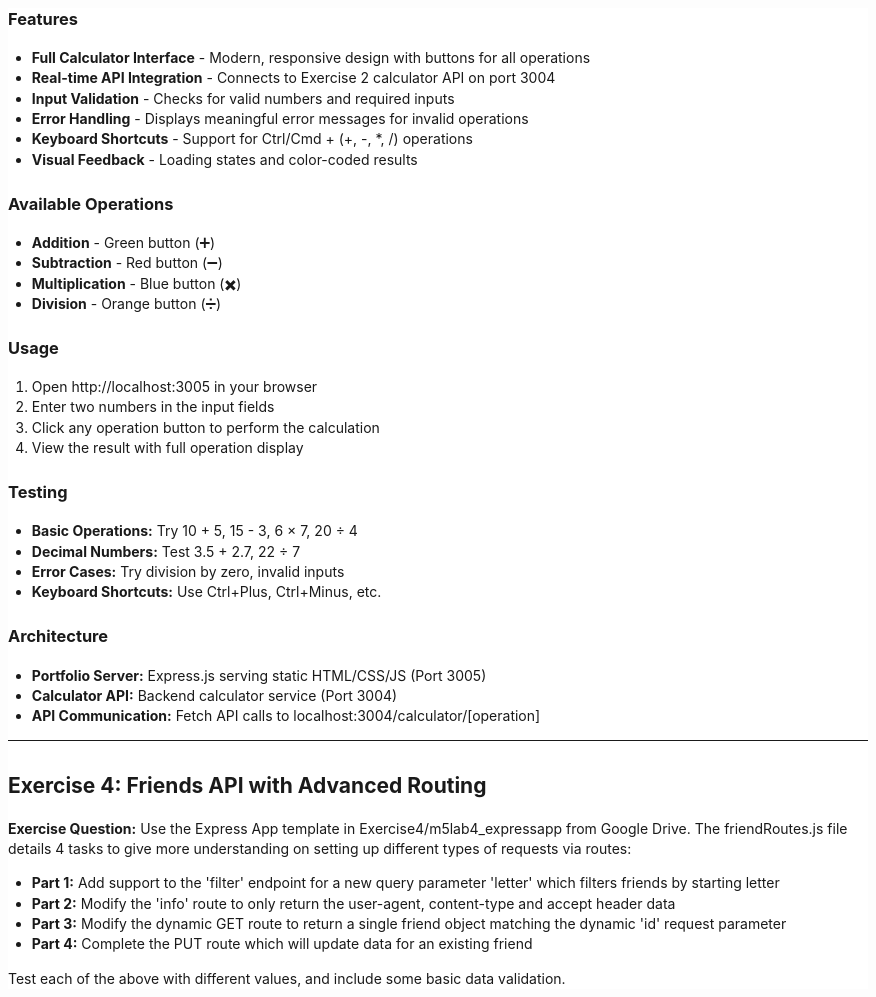 ### Features

- **Full Calculator Interface** - Modern, responsive design with buttons for all operations
- **Real-time API Integration** - Connects to Exercise 2 calculator API on port 3004
- **Input Validation** - Checks for valid numbers and required inputs
- **Error Handling** - Displays meaningful error messages for invalid operations
- **Keyboard Shortcuts** - Support for Ctrl/Cmd + (+, -, *, /) operations
- **Visual Feedback** - Loading states and color-coded results

### Available Operations

- **Addition** - Green button (➕)
- **Subtraction** - Red button (➖)
- **Multiplication** - Blue button (✖️)
- **Division** - Orange button (➗)

### Usage

1. Open http://localhost:3005 in your browser
2. Enter two numbers in the input fields
3. Click any operation button to perform the calculation
4. View the result with full operation display

### Testing

- **Basic Operations:** Try 10 + 5, 15 - 3, 6 × 7, 20 ÷ 4
- **Decimal Numbers:** Test 3.5 + 2.7, 22 ÷ 7
- **Error Cases:** Try division by zero, invalid inputs
- **Keyboard Shortcuts:** Use Ctrl+Plus, Ctrl+Minus, etc.

### Architecture

- **Portfolio Server:** Express.js serving static HTML/CSS/JS (Port 3005)
- **Calculator API:** Backend calculator service (Port 3004)
- **API Communication:** Fetch API calls to localhost:3004/calculator/[operation]

---

## Exercise 4: Friends API with Advanced Routing

**Exercise Question:** Use the Express App template in Exercise4/m5lab4_expressapp from Google Drive. The friendRoutes.js file details 4 tasks to give more understanding on setting up different types of requests via routes:

- **Part 1:** Add support to the 'filter' endpoint for a new query parameter 'letter' which filters friends by starting letter
- **Part 2:** Modify the 'info' route to only return the user-agent, content-type and accept header data
- **Part 3:** Modify the dynamic GET route to return a single friend object matching the dynamic 'id' request parameter
- **Part 4:** Complete the PUT route which will update data for an existing friend

Test each of the above with different values, and include some basic data validation.
